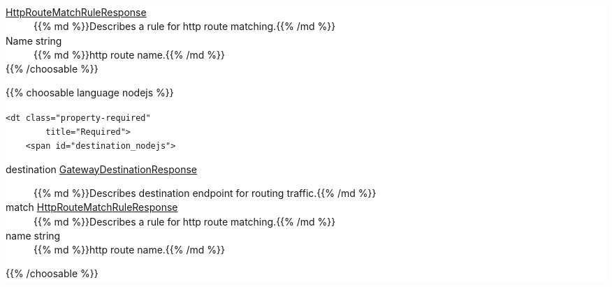 </span>
        <span class="property-indicator"></span>
        <span class="property-type"><a href="#httproutematchruleresponse">Http<wbr>Route<wbr>Match<wbr>Rule<wbr>Response</a></span>
    </dt>
    <dd>{{% md %}}Describes a rule for http route matching.{{% /md %}}</dd>
    <dt class="property-required"
            title="Required">
        <span id="name_go">
<a href="#name_go" style="color: inherit; text-decoration: inherit;">Name</a>
</span>
        <span class="property-indicator"></span>
        <span class="property-type">string</span>
    </dt>
    <dd>{{% md %}}http route name.{{% /md %}}</dd>
</dl>
{{% /choosable %}}

{{% choosable language nodejs %}}
<dl class="resources-properties">

    <dt class="property-required"
            title="Required">
        <span id="destination_nodejs">
<a href="#destination_nodejs" style="color: inherit; text-decoration: inherit;">destination</a>
</span>
        <span class="property-indicator"></span>
        <span class="property-type"><a href="#gatewaydestinationresponse">Gateway<wbr>Destination<wbr>Response</a></span>
    </dt>
    <dd>{{% md %}}Describes destination endpoint for routing traffic.{{% /md %}}</dd>
    <dt class="property-required"
            title="Required">
        <span id="match_nodejs">
<a href="#match_nodejs" style="color: inherit; text-decoration: inherit;">match</a>
</span>
        <span class="property-indicator"></span>
        <span class="property-type"><a href="#httproutematchruleresponse">Http<wbr>Route<wbr>Match<wbr>Rule<wbr>Response</a></span>
    </dt>
    <dd>{{% md %}}Describes a rule for http route matching.{{% /md %}}</dd>
    <dt class="property-required"
            title="Required">
        <span id="name_nodejs">
<a href="#name_nodejs" style="color: inherit; text-decoration: inherit;">name</a>
</span>
        <span class="property-indicator"></span>
        <span class="property-type">string</span>
    </dt>
    <dd>{{% md %}}http route name.{{% /md %}}</dd>
</dl>
{{% /choosable %}}

